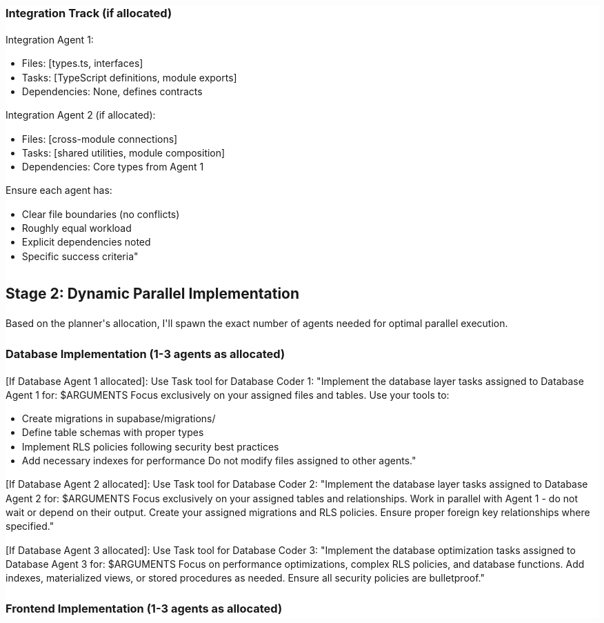 ### Integration Track (if allocated)
Integration Agent 1:
- Files: [types.ts, interfaces]
- Tasks: [TypeScript definitions, module exports]
- Dependencies: None, defines contracts

Integration Agent 2 (if allocated):
- Files: [cross-module connections]
- Tasks: [shared utilities, module composition]
- Dependencies: Core types from Agent 1

Ensure each agent has:
- Clear file boundaries (no conflicts)
- Roughly equal workload
- Explicit dependencies noted
- Specific success criteria"

## Stage 2: Dynamic Parallel Implementation

Based on the planner's allocation, I'll spawn the exact number of agents needed for optimal parallel execution.

### Database Implementation (1-3 agents as allocated)

[If Database Agent 1 allocated]:
Use Task tool for Database Coder 1:
"Implement the database layer tasks assigned to Database Agent 1 for: $ARGUMENTS
Focus exclusively on your assigned files and tables.
Use your tools to:
- Create migrations in supabase/migrations/ 
- Define table schemas with proper types
- Implement RLS policies following security best practices
- Add necessary indexes for performance
Do not modify files assigned to other agents."

[If Database Agent 2 allocated]:
Use Task tool for Database Coder 2:
"Implement the database layer tasks assigned to Database Agent 2 for: $ARGUMENTS
Focus exclusively on your assigned tables and relationships.
Work in parallel with Agent 1 - do not wait or depend on their output.
Create your assigned migrations and RLS policies.
Ensure proper foreign key relationships where specified."

[If Database Agent 3 allocated]:
Use Task tool for Database Coder 3:
"Implement the database optimization tasks assigned to Database Agent 3 for: $ARGUMENTS
Focus on performance optimizations, complex RLS policies, and database functions.
Add indexes, materialized views, or stored procedures as needed.
Ensure all security policies are bulletproof."

### Frontend Implementation (1-3 agents as allocated)
